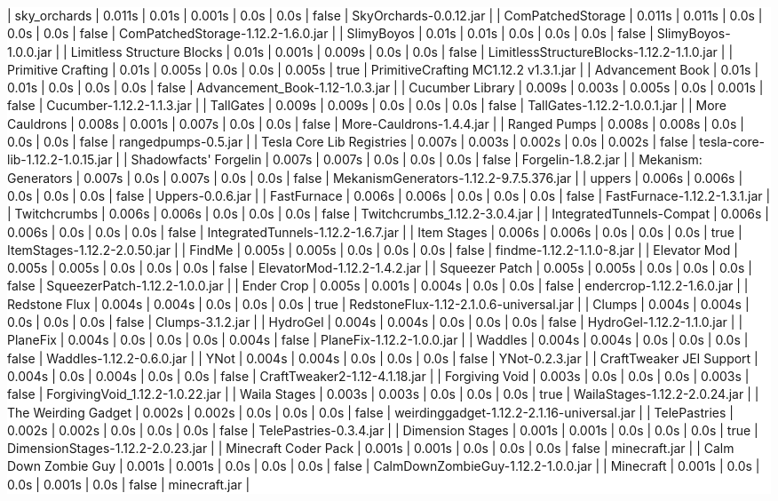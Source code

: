 | sky_orchards                    | 0.011s     | 0.01s    | 0.001s | 0.0s   | 0.0s      | false           | SkyOrchards-0.0.12.jar                          |
| ComPatchedStorage               | 0.011s     | 0.011s   | 0.0s   | 0.0s   | 0.0s      | false           | ComPatchedStorage-1.12.2-1.6.0.jar              |
| SlimyBoyos                      | 0.01s      | 0.01s    | 0.0s   | 0.0s   | 0.0s      | false           | SlimyBoyos-1.0.0.jar                            |
| Limitless Structure Blocks      | 0.01s      | 0.001s   | 0.009s | 0.0s   | 0.0s      | false           | LimitlessStructureBlocks-1.12.2-1.1.0.jar       |
| Primitive Crafting              | 0.01s      | 0.005s   | 0.0s   | 0.0s   | 0.005s    | true            | PrimitiveCrafting MC1.12.2 v1.3.1.jar           |
| Advancement Book                | 0.01s      | 0.01s    | 0.0s   | 0.0s   | 0.0s      | false           | Advancement_Book-1.12-1.0.3.jar                 |
| Cucumber Library                | 0.009s     | 0.003s   | 0.005s | 0.0s   | 0.001s    | false           | Cucumber-1.12.2-1.1.3.jar                       |
| TallGates                       | 0.009s     | 0.009s   | 0.0s   | 0.0s   | 0.0s      | false           | TallGates-1.12.2-1.0.0.1.jar                    |
| More Cauldrons                  | 0.008s     | 0.001s   | 0.007s | 0.0s   | 0.0s      | false           | More-Cauldrons-1.4.4.jar                        |
| Ranged Pumps                    | 0.008s     | 0.008s   | 0.0s   | 0.0s   | 0.0s      | false           | rangedpumps-0.5.jar                             |
| Tesla Core Lib Registries       | 0.007s     | 0.003s   | 0.002s | 0.0s   | 0.002s    | false           | tesla-core-lib-1.12.2-1.0.15.jar                |
| Shadowfacts' Forgelin           | 0.007s     | 0.007s   | 0.0s   | 0.0s   | 0.0s      | false           | Forgelin-1.8.2.jar                              |
| Mekanism: Generators            | 0.007s     | 0.0s     | 0.007s | 0.0s   | 0.0s      | false           | MekanismGenerators-1.12.2-9.7.5.376.jar         |
| uppers                          | 0.006s     | 0.006s   | 0.0s   | 0.0s   | 0.0s      | false           | Uppers-0.0.6.jar                                |
| FastFurnace                     | 0.006s     | 0.006s   | 0.0s   | 0.0s   | 0.0s      | false           | FastFurnace-1.12.2-1.3.1.jar                    |
| Twitchcrumbs                    | 0.006s     | 0.006s   | 0.0s   | 0.0s   | 0.0s      | false           | Twitchcrumbs_1.12.2-3.0.4.jar                   |
| IntegratedTunnels-Compat        | 0.006s     | 0.006s   | 0.0s   | 0.0s   | 0.0s      | false           | IntegratedTunnels-1.12.2-1.6.7.jar              |
| Item Stages                     | 0.006s     | 0.006s   | 0.0s   | 0.0s   | 0.0s      | true            | ItemStages-1.12.2-2.0.50.jar                    |
| FindMe                          | 0.005s     | 0.005s   | 0.0s   | 0.0s   | 0.0s      | false           | findme-1.12.2-1.1.0-8.jar                       |
| Elevator Mod                    | 0.005s     | 0.005s   | 0.0s   | 0.0s   | 0.0s      | false           | ElevatorMod-1.12.2-1.4.2.jar                    |
| Squeezer Patch                  | 0.005s     | 0.005s   | 0.0s   | 0.0s   | 0.0s      | false           | SqueezerPatch-1.12.2-1.0.0.jar                  |
| Ender Crop                      | 0.005s     | 0.001s   | 0.004s | 0.0s   | 0.0s      | false           | endercrop-1.12.2-1.6.0.jar                      |
| Redstone Flux                   | 0.004s     | 0.004s   | 0.0s   | 0.0s   | 0.0s      | true            | RedstoneFlux-1.12-2.1.0.6-universal.jar         |
| Clumps                          | 0.004s     | 0.004s   | 0.0s   | 0.0s   | 0.0s      | false           | Clumps-3.1.2.jar                                |
| HydroGel                        | 0.004s     | 0.004s   | 0.0s   | 0.0s   | 0.0s      | false           | HydroGel-1.12.2-1.1.0.jar                       |
| PlaneFix                        | 0.004s     | 0.0s     | 0.0s   | 0.0s   | 0.004s    | false           | PlaneFix-1.12.2-1.0.0.jar                       |
| Waddles                         | 0.004s     | 0.004s   | 0.0s   | 0.0s   | 0.0s      | false           | Waddles-1.12.2-0.6.0.jar                        |
| YNot                            | 0.004s     | 0.004s   | 0.0s   | 0.0s   | 0.0s      | false           | YNot-0.2.3.jar                                  |
| CraftTweaker JEI Support        | 0.004s     | 0.0s     | 0.004s | 0.0s   | 0.0s      | false           | CraftTweaker2-1.12-4.1.18.jar                   |
| Forgiving Void                  | 0.003s     | 0.0s     | 0.0s   | 0.0s   | 0.003s    | false           | ForgivingVoid_1.12.2-1.0.22.jar                 |
| Waila Stages                    | 0.003s     | 0.003s   | 0.0s   | 0.0s   | 0.0s      | true            | WailaStages-1.12.2-2.0.24.jar                   |
| The Weirding Gadget             | 0.002s     | 0.002s   | 0.0s   | 0.0s   | 0.0s      | false           | weirdinggadget-1.12.2-2.1.16-universal.jar      |
| TelePastries                    | 0.002s     | 0.002s   | 0.0s   | 0.0s   | 0.0s      | false           | TelePastries-0.3.4.jar                          |
| Dimension Stages                | 0.001s     | 0.001s   | 0.0s   | 0.0s   | 0.0s      | true            | DimensionStages-1.12.2-2.0.23.jar               |
| Minecraft Coder Pack            | 0.001s     | 0.001s   | 0.0s   | 0.0s   | 0.0s      | false           | minecraft.jar                                   |
| Calm Down Zombie Guy            | 0.001s     | 0.001s   | 0.0s   | 0.0s   | 0.0s      | false           | CalmDownZombieGuy-1.12.2-1.0.0.jar              |
| Minecraft                       | 0.001s     | 0.0s     | 0.0s   | 0.001s | 0.0s      | false           | minecraft.jar                                   |
